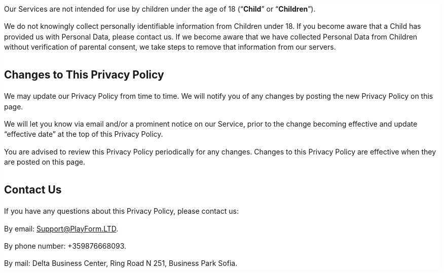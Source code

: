 Our Services are not intended for use by children under the age of 18
(“**Child**” or “**Children**”).

We do not knowingly collect personally identifiable information from Children
under 18. If you become aware that a Child has provided us with Personal Data,
please contact us. If we become aware that we have collected Personal Data from
Children without verification of parental consent, we take steps to remove that
information from our servers.

## Changes to This Privacy Policy

We may update our Privacy Policy from time to time. We will notify you of any
changes by posting the new Privacy Policy on this page.

We will let you know via email and/or a prominent notice on our Service, prior
to the change becoming effective and update “effective date” at the top of this
Privacy Policy.

You are advised to review this Privacy Policy periodically for any changes.
Changes to this Privacy Policy are effective when they are posted on this page.

## Contact Us

If you have any questions about this Privacy Policy, please contact us:

By email: Support@PlayForm.LTD.

By phone number: +359876668093.

By mail: Delta Business Center, Ring Road N 251, Business Park Sofia.
